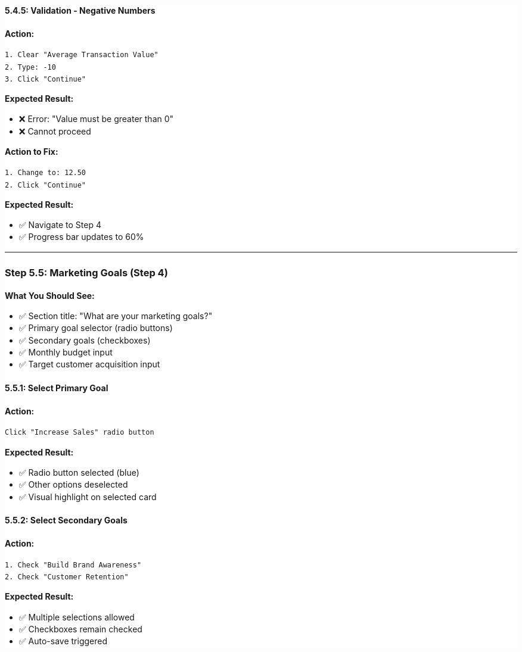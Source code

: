 #### 5.4.5: Validation - Negative Numbers

**Action:**
```
1. Clear "Average Transaction Value"
2. Type: -10
3. Click "Continue"
```

**Expected Result:**
- ❌ Error: "Value must be greater than 0"
- ❌ Cannot proceed

**Action to Fix:**
```
1. Change to: 12.50
2. Click "Continue"
```

**Expected Result:**
- ✅ Navigate to Step 4
- ✅ Progress bar updates to 60%

---

### Step 5.5: Marketing Goals (Step 4)

**What You Should See:**
- ✅ Section title: "What are your marketing goals?"
- ✅ Primary goal selector (radio buttons)
- ✅ Secondary goals (checkboxes)
- ✅ Monthly budget input
- ✅ Target customer acquisition input

#### 5.5.1: Select Primary Goal

**Action:**
```
Click "Increase Sales" radio button
```

**Expected Result:**
- ✅ Radio button selected (blue)
- ✅ Other options deselected
- ✅ Visual highlight on selected card

#### 5.5.2: Select Secondary Goals

**Action:**
```
1. Check "Build Brand Awareness"
2. Check "Customer Retention"
```

**Expected Result:**
- ✅ Multiple selections allowed
- ✅ Checkboxes remain checked
- ✅ Auto-save triggered
